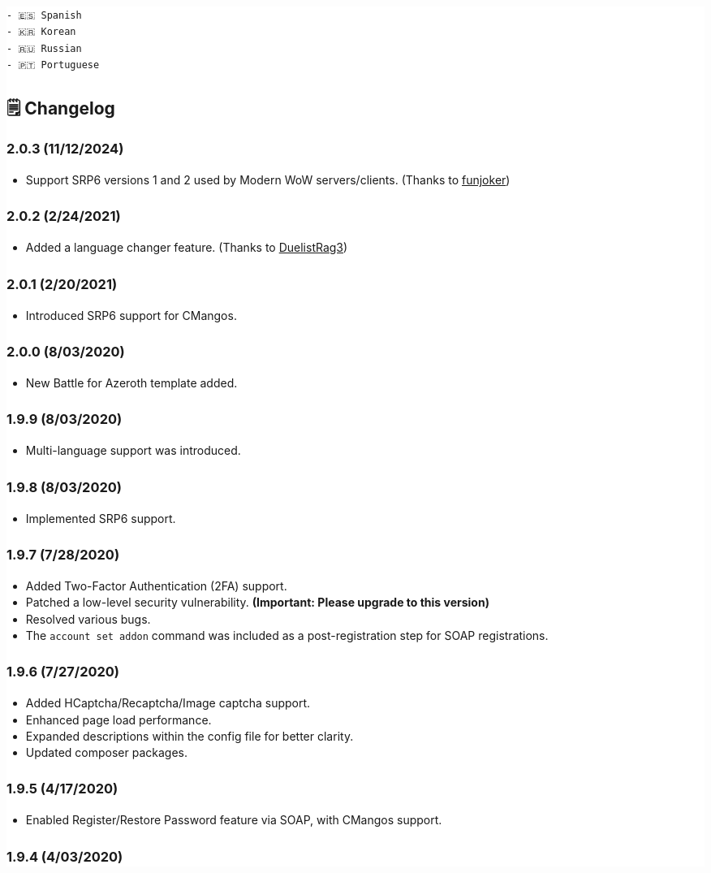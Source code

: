     - 🇪🇸 Spanish
    - 🇰🇷 Korean
    - 🇷🇺 Russian
    - 🇵🇹 Portuguese

## 🗒️ Changelog

### 2.0.3 (11/12/2024)

- Support SRP6 versions 1 and 2 used by Modern WoW servers/clients. (Thanks to [funjoker](https://github.com/funjoker))

### 2.0.2 (2/24/2021)

- Added a language changer feature. (Thanks to [DuelistRag3](https://github.com/DuelistRag3))

### 2.0.1 (2/20/2021)

- Introduced SRP6 support for CMangos.

### 2.0.0 (8/03/2020)

- New Battle for Azeroth template added.

### 1.9.9 (8/03/2020)

- Multi-language support was introduced.

### 1.9.8 (8/03/2020)

- Implemented SRP6 support.

### 1.9.7 (7/28/2020)

- Added Two-Factor Authentication (2FA) support.
- Patched a low-level security vulnerability. **(Important: Please upgrade to this version)**
- Resolved various bugs.
- The `account set addon` command was included as a post-registration step for SOAP registrations.

### 1.9.6 (7/27/2020)

- Added HCaptcha/Recaptcha/Image captcha support.
- Enhanced page load performance.
- Expanded descriptions within the config file for better clarity.
- Updated composer packages.

### 1.9.5 (4/17/2020)

- Enabled Register/Restore Password feature via SOAP, with CMangos support.

### 1.9.4 (4/03/2020)
